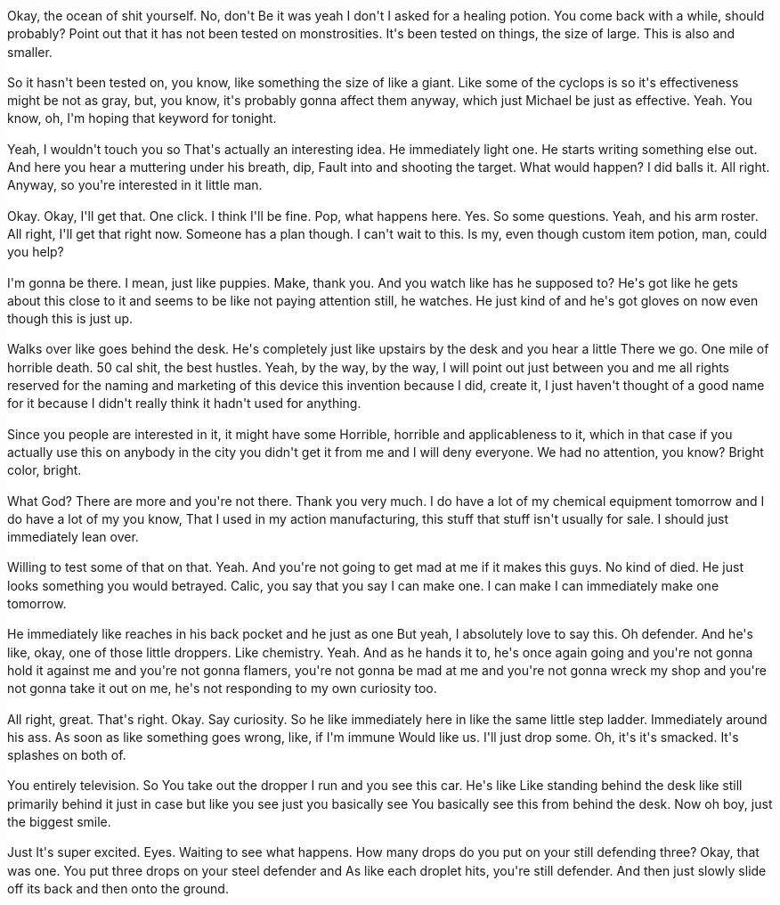 Okay, the ocean of shit yourself. No, don't Be it was yeah I don't I asked for a healing potion. You come back with a while, should probably? Point out that it has not been tested on monstrosities. It's been tested on things, the size of large. This is also and smaller. 

So it hasn't been tested on, you know, like something the size of like a giant. Like some of the cyclops is so it's effectiveness might be not as gray, but, you know, it's probably gonna affect them anyway, which just Michael be just as effective. Yeah. You know, oh, I'm hoping that keyword for tonight. 

Yeah, I wouldn't touch you so That's actually an interesting idea. He immediately light one. He starts writing something else out. And here you hear a muttering under his breath, dip, Fault into and shooting the target. What would happen? I did balls it. All right. Anyway, so you're interested in it little man. 

Okay. Okay, I'll get that. One click. I think I'll be fine. Pop, what happens here. Yes. So some questions. Yeah, and his arm roster. All right, I'll get that right now. Someone has a plan though. I can't wait to this. Is my, even though custom item potion, man, could you help? 

I'm gonna be there. I mean, just like puppies. Make, thank you. And you watch like has he supposed to? He's got like he gets about this close to it and seems to be like not paying attention still, he watches. He just kind of and he's got gloves on now even though this is just up. 

Walks over like goes behind the desk. He's completely just like upstairs by the desk and you hear a little There we go. One mile of horrible death. 50 cal shit, the best hustles. Yeah, by the way, by the way, I will point out just between you and me all rights reserved for the naming and marketing of this device this invention because I did, create it, I just haven't thought of a good name for it because I didn't really think it hadn't used for anything. 

Since you people are interested in it, it might have some Horrible, horrible and applicableness to it, which in that case if you actually use this on anybody in the city you didn't get it from me and I will deny everyone. We had no attention, you know? Bright color, bright. 

What God? There are more and you're not there. Thank you very much. I do have a lot of my chemical equipment tomorrow and I do have a lot of my you know, That I used in my action manufacturing, this stuff that stuff isn't usually for sale. I should just immediately lean over. 

Willing to test some of that on that. Yeah. And you're not going to get mad at me if it makes this guys. No kind of died. He just looks something you would betrayed. Calic, you say that you say I can make one. I can make I can immediately make one tomorrow. 

He immediately like reaches in his back pocket and he just as one But yeah, I absolutely love to say this. Oh defender. And he's like, okay, one of those little droppers. Like chemistry. Yeah. And as he hands it to, he's once again going and you're not gonna hold it against me and you're not gonna flamers, you're not gonna be mad at me and you're not gonna wreck my shop and you're not gonna take it out on me, he's not responding to my own curiosity too. 

All right, great. That's right. Okay. Say curiosity. So he like immediately here in like the same little step ladder. Immediately around his ass. As soon as like something goes wrong, like, if I'm immune Would like us. I'll just drop some. Oh, it's it's smacked. It's splashes on both of. 

You entirely television. So You take out the dropper I run and you see this car. He's like Like standing behind the desk like still primarily behind it just in case but like you see just you basically see You basically see this from behind the desk. Now oh boy, just the biggest smile. 

Just It's super excited. Eyes. Waiting to see what happens. How many drops do you put on your still defending three? Okay, that was one. You put three drops on your steel defender and As like each droplet hits, you're still defender. And then just slowly slide off its back and then onto the ground. 
